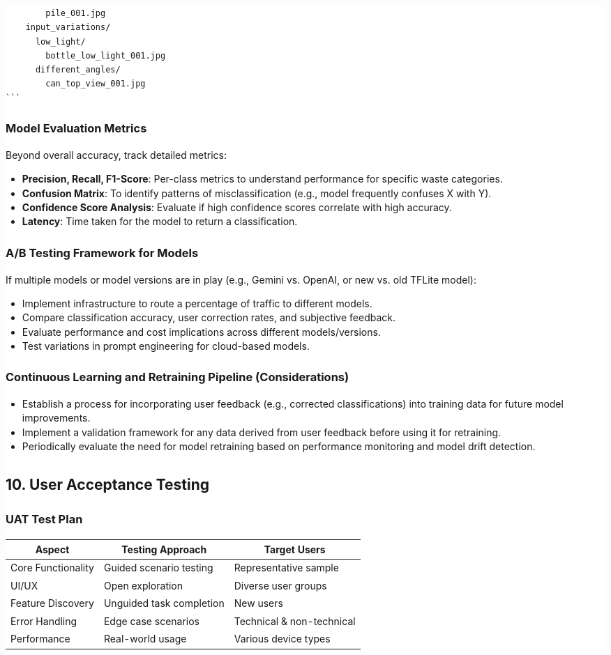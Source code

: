             pile_001.jpg
        input_variations/
          low_light/
            bottle_low_light_001.jpg
          different_angles/
            can_top_view_001.jpg
    ```

### Model Evaluation Metrics

Beyond overall accuracy, track detailed metrics:
-   **Precision, Recall, F1-Score**: Per-class metrics to understand performance for specific waste categories.
-   **Confusion Matrix**: To identify patterns of misclassification (e.g., model frequently confuses X with Y).
-   **Confidence Score Analysis**: Evaluate if high confidence scores correlate with high accuracy.
-   **Latency**: Time taken for the model to return a classification.

### A/B Testing Framework for Models

If multiple models or model versions are in play (e.g., Gemini vs. OpenAI, or new vs. old TFLite model):
-   Implement infrastructure to route a percentage of traffic to different models.
-   Compare classification accuracy, user correction rates, and subjective feedback.
-   Evaluate performance and cost implications across different models/versions.
-   Test variations in prompt engineering for cloud-based models.

### Continuous Learning and Retraining Pipeline (Considerations)
-   Establish a process for incorporating user feedback (e.g., corrected classifications) into training data for future model improvements.
-   Implement a validation framework for any data derived from user feedback before using it for retraining.
-   Periodically evaluate the need for model retraining based on performance monitoring and model drift detection.

## 10. User Acceptance Testing

### UAT Test Plan

| Aspect | Testing Approach | Target Users |
|--------|------------------|--------------|
| Core Functionality | Guided scenario testing | Representative sample |
| UI/UX | Open exploration | Diverse user groups |
| Feature Discovery | Unguided task completion | New users |
| Error Handling | Edge case scenarios | Technical & non-technical |
| Performance | Real-world usage | Various device types |
